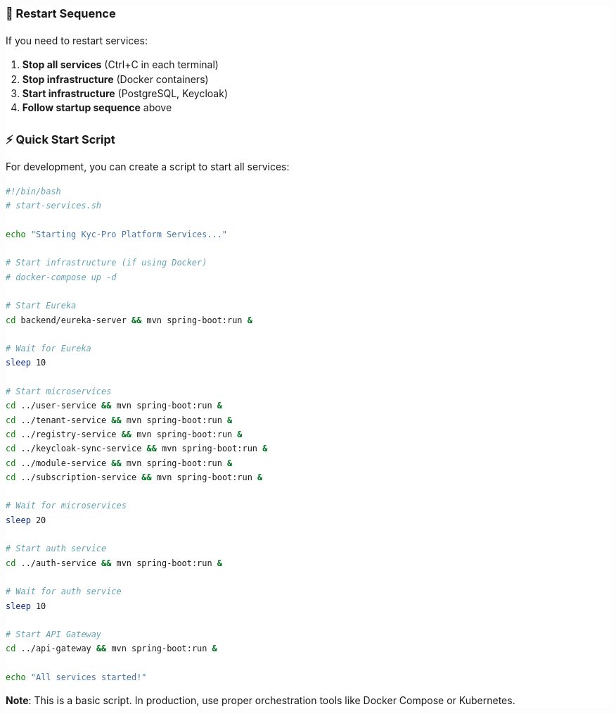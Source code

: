 ### **🔄 Restart Sequence**

If you need to restart services:

1. **Stop all services** (Ctrl+C in each terminal)
2. **Stop infrastructure** (Docker containers)
3. **Start infrastructure** (PostgreSQL, Keycloak)
4. **Follow startup sequence** above

### **⚡ Quick Start Script**

For development, you can create a script to start all services:

```bash
#!/bin/bash
# start-services.sh

echo "Starting Kyc-Pro Platform Services..."

# Start infrastructure (if using Docker)
# docker-compose up -d

# Start Eureka
cd backend/eureka-server && mvn spring-boot:run &

# Wait for Eureka
sleep 10

# Start microservices
cd ../user-service && mvn spring-boot:run &
cd ../tenant-service && mvn spring-boot:run &
cd ../registry-service && mvn spring-boot:run &
cd ../keycloak-sync-service && mvn spring-boot:run &
cd ../module-service && mvn spring-boot:run &
cd ../subscription-service && mvn spring-boot:run &

# Wait for microservices
sleep 20

# Start auth service
cd ../auth-service && mvn spring-boot:run &

# Wait for auth service
sleep 10

# Start API Gateway
cd ../api-gateway && mvn spring-boot:run &

echo "All services started!"
```

**Note**: This is a basic script. In production, use proper orchestration tools like Docker Compose or Kubernetes. 